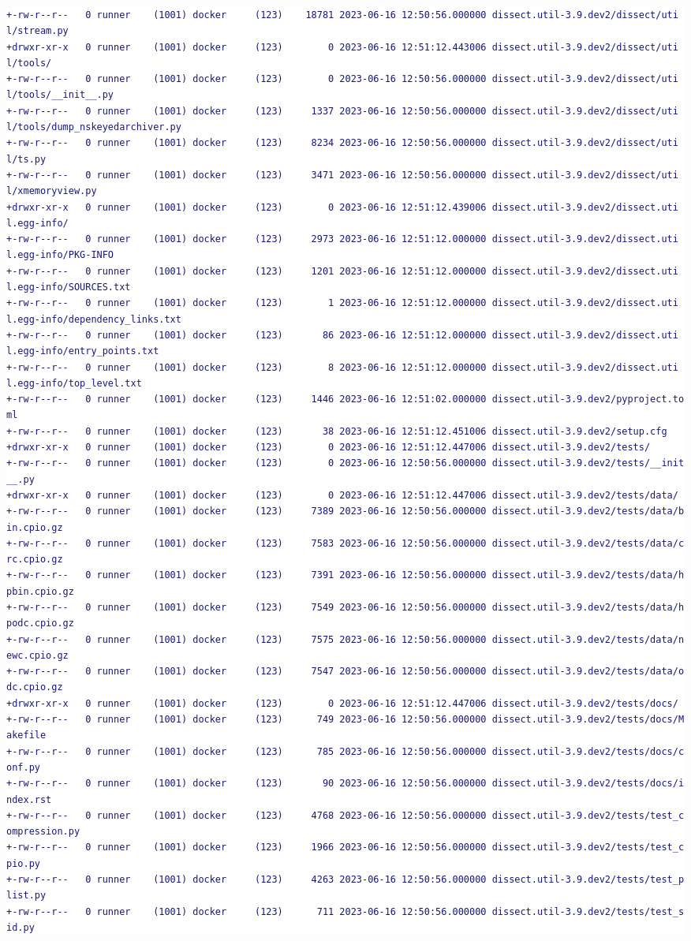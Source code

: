 ```diff
+-rw-r--r--   0 runner    (1001) docker     (123)    18781 2023-06-16 12:50:56.000000 dissect.util-3.9.dev2/dissect/util/stream.py
+drwxr-xr-x   0 runner    (1001) docker     (123)        0 2023-06-16 12:51:12.443006 dissect.util-3.9.dev2/dissect/util/tools/
+-rw-r--r--   0 runner    (1001) docker     (123)        0 2023-06-16 12:50:56.000000 dissect.util-3.9.dev2/dissect/util/tools/__init__.py
+-rw-r--r--   0 runner    (1001) docker     (123)     1337 2023-06-16 12:50:56.000000 dissect.util-3.9.dev2/dissect/util/tools/dump_nskeyedarchiver.py
+-rw-r--r--   0 runner    (1001) docker     (123)     8234 2023-06-16 12:50:56.000000 dissect.util-3.9.dev2/dissect/util/ts.py
+-rw-r--r--   0 runner    (1001) docker     (123)     3471 2023-06-16 12:50:56.000000 dissect.util-3.9.dev2/dissect/util/xmemoryview.py
+drwxr-xr-x   0 runner    (1001) docker     (123)        0 2023-06-16 12:51:12.439006 dissect.util-3.9.dev2/dissect.util.egg-info/
+-rw-r--r--   0 runner    (1001) docker     (123)     2973 2023-06-16 12:51:12.000000 dissect.util-3.9.dev2/dissect.util.egg-info/PKG-INFO
+-rw-r--r--   0 runner    (1001) docker     (123)     1201 2023-06-16 12:51:12.000000 dissect.util-3.9.dev2/dissect.util.egg-info/SOURCES.txt
+-rw-r--r--   0 runner    (1001) docker     (123)        1 2023-06-16 12:51:12.000000 dissect.util-3.9.dev2/dissect.util.egg-info/dependency_links.txt
+-rw-r--r--   0 runner    (1001) docker     (123)       86 2023-06-16 12:51:12.000000 dissect.util-3.9.dev2/dissect.util.egg-info/entry_points.txt
+-rw-r--r--   0 runner    (1001) docker     (123)        8 2023-06-16 12:51:12.000000 dissect.util-3.9.dev2/dissect.util.egg-info/top_level.txt
+-rw-r--r--   0 runner    (1001) docker     (123)     1446 2023-06-16 12:51:02.000000 dissect.util-3.9.dev2/pyproject.toml
+-rw-r--r--   0 runner    (1001) docker     (123)       38 2023-06-16 12:51:12.451006 dissect.util-3.9.dev2/setup.cfg
+drwxr-xr-x   0 runner    (1001) docker     (123)        0 2023-06-16 12:51:12.447006 dissect.util-3.9.dev2/tests/
+-rw-r--r--   0 runner    (1001) docker     (123)        0 2023-06-16 12:50:56.000000 dissect.util-3.9.dev2/tests/__init__.py
+drwxr-xr-x   0 runner    (1001) docker     (123)        0 2023-06-16 12:51:12.447006 dissect.util-3.9.dev2/tests/data/
+-rw-r--r--   0 runner    (1001) docker     (123)     7389 2023-06-16 12:50:56.000000 dissect.util-3.9.dev2/tests/data/bin.cpio.gz
+-rw-r--r--   0 runner    (1001) docker     (123)     7583 2023-06-16 12:50:56.000000 dissect.util-3.9.dev2/tests/data/crc.cpio.gz
+-rw-r--r--   0 runner    (1001) docker     (123)     7391 2023-06-16 12:50:56.000000 dissect.util-3.9.dev2/tests/data/hpbin.cpio.gz
+-rw-r--r--   0 runner    (1001) docker     (123)     7549 2023-06-16 12:50:56.000000 dissect.util-3.9.dev2/tests/data/hpodc.cpio.gz
+-rw-r--r--   0 runner    (1001) docker     (123)     7575 2023-06-16 12:50:56.000000 dissect.util-3.9.dev2/tests/data/newc.cpio.gz
+-rw-r--r--   0 runner    (1001) docker     (123)     7547 2023-06-16 12:50:56.000000 dissect.util-3.9.dev2/tests/data/odc.cpio.gz
+drwxr-xr-x   0 runner    (1001) docker     (123)        0 2023-06-16 12:51:12.447006 dissect.util-3.9.dev2/tests/docs/
+-rw-r--r--   0 runner    (1001) docker     (123)      749 2023-06-16 12:50:56.000000 dissect.util-3.9.dev2/tests/docs/Makefile
+-rw-r--r--   0 runner    (1001) docker     (123)      785 2023-06-16 12:50:56.000000 dissect.util-3.9.dev2/tests/docs/conf.py
+-rw-r--r--   0 runner    (1001) docker     (123)       90 2023-06-16 12:50:56.000000 dissect.util-3.9.dev2/tests/docs/index.rst
+-rw-r--r--   0 runner    (1001) docker     (123)     4768 2023-06-16 12:50:56.000000 dissect.util-3.9.dev2/tests/test_compression.py
+-rw-r--r--   0 runner    (1001) docker     (123)     1966 2023-06-16 12:50:56.000000 dissect.util-3.9.dev2/tests/test_cpio.py
+-rw-r--r--   0 runner    (1001) docker     (123)     4263 2023-06-16 12:50:56.000000 dissect.util-3.9.dev2/tests/test_plist.py
+-rw-r--r--   0 runner    (1001) docker     (123)      711 2023-06-16 12:50:56.000000 dissect.util-3.9.dev2/tests/test_sid.py
```